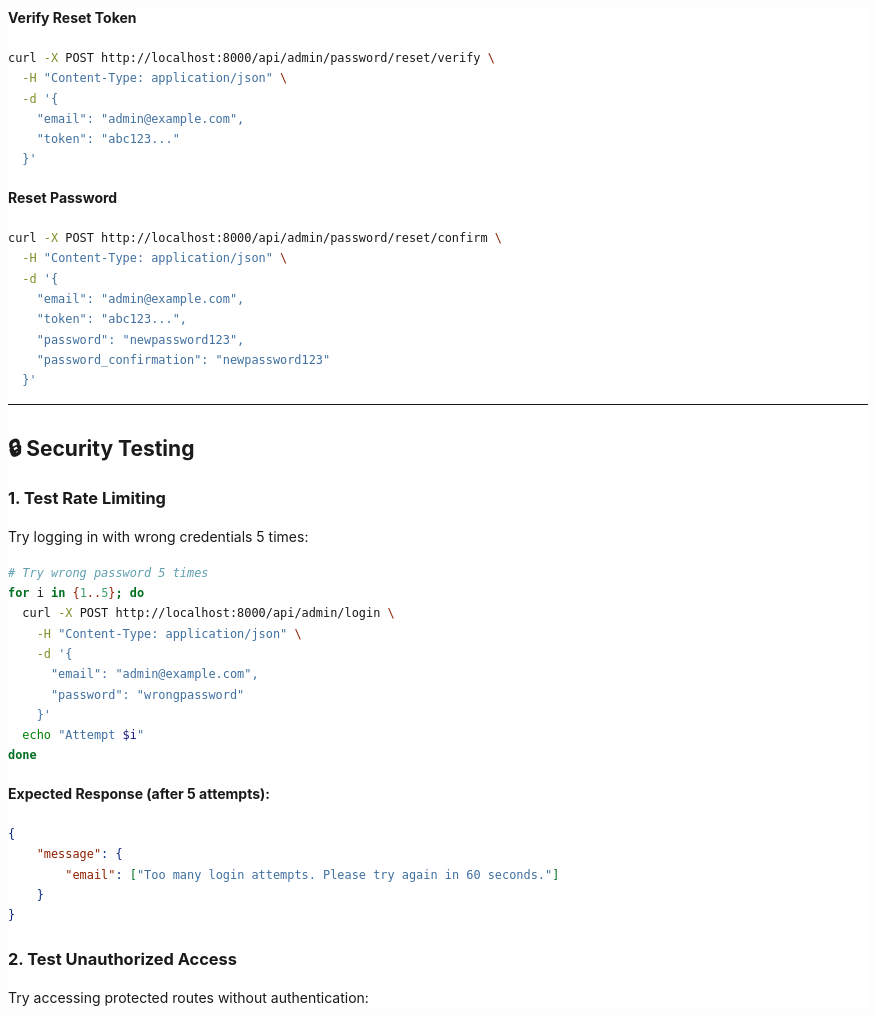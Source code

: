 #### **Verify Reset Token**
```bash
curl -X POST http://localhost:8000/api/admin/password/reset/verify \
  -H "Content-Type: application/json" \
  -d '{
    "email": "admin@example.com",
    "token": "abc123..."
  }'
```

#### **Reset Password**
```bash
curl -X POST http://localhost:8000/api/admin/password/reset/confirm \
  -H "Content-Type: application/json" \
  -d '{
    "email": "admin@example.com",
    "token": "abc123...",
    "password": "newpassword123",
    "password_confirmation": "newpassword123"
  }'
```

---

## 🔒 **Security Testing**

### **1. Test Rate Limiting**
Try logging in with wrong credentials 5 times:

```bash
# Try wrong password 5 times
for i in {1..5}; do
  curl -X POST http://localhost:8000/api/admin/login \
    -H "Content-Type: application/json" \
    -d '{
      "email": "admin@example.com",
      "password": "wrongpassword"
    }'
  echo "Attempt $i"
done
```

#### **Expected Response (after 5 attempts):**
```json
{
    "message": {
        "email": ["Too many login attempts. Please try again in 60 seconds."]
    }
}
```

### **2. Test Unauthorized Access**
Try accessing protected routes without authentication:
